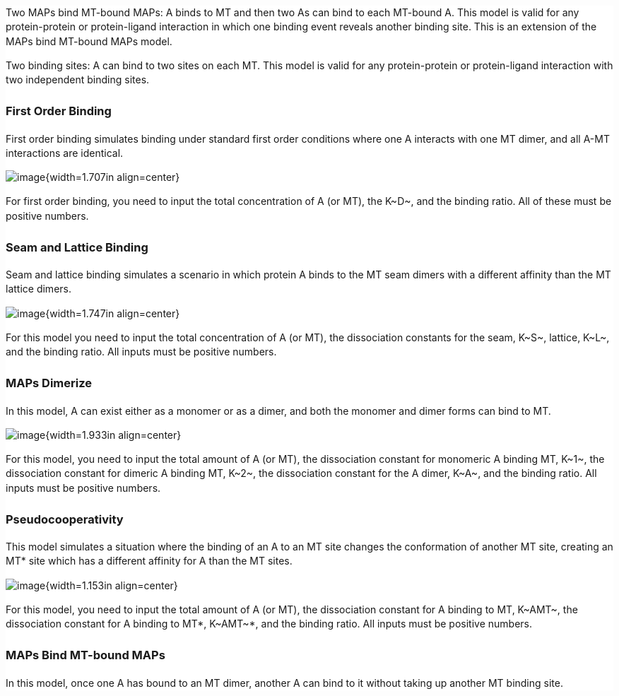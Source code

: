 Two MAPs bind MT-bound MAPs: A binds to MT and then two As can bind to each MT-bound A. This model is valid for any protein-protein or protein-ligand interaction in which one binding event reveals another binding site. This is an extension of the MAPs bind MT-bound MAPs model.

Two binding sites: A can bind to two sites on each MT. This model is valid for any protein-protein or protein-ligand interaction with two independent binding sites.

### First Order Binding

First order binding simulates binding under standard first order conditions where one A interacts with one MT dimer, and all A-MT interactions are identical.

![image](${IMAGES}/running-firstorder){width=1.707in align=center}

For first order binding, you need to input the total concentration of A (or MT), the K~D~, and the binding ratio. All of these must be positive numbers.

### Seam and Lattice Binding

Seam and lattice binding simulates a scenario in which protein A binds to the MT seam dimers with a different affinity than the MT lattice dimers.

![image](${IMAGES}/running-seam){width=1.747in align=center}

For this model you need to input the total concentration of A (or MT), the dissociation constants for the seam, K~S~, lattice, K~L~, and the binding ratio. All inputs must be positive numbers.

### MAPs Dimerize

In this model, A can exist either as a monomer or as a dimer, and both the monomer and dimer forms can bind to MT.

![image](${IMAGES}/running-dimer){width=1.933in align=center}

For this model, you need to input the total amount of A (or MT), the dissociation constant for monomeric A binding MT, K~1~, the dissociation constant for dimeric A binding MT, K~2~, the dissociation constant for the A dimer, K~A~, and the binding ratio. All inputs must be positive numbers.

### Pseudocooperativity

This model simulates a situation where the binding of an A to an MT site changes the conformation of another MT site, creating an MT\* site which has a different affinity for A than the MT sites.

![image]($(IMAGES)/running-pseudocooperativity){width=1.153in align=center}

For this model, you need to input the total amount of A (or MT), the dissociation constant for A binding to MT, K~AMT~, the dissociation constant for A binding to MT\*, K~AMT~\*, and the binding ratio. All inputs must be positive numbers.

### MAPs Bind MT-bound MAPs

In this model, once one A has bound to an MT dimer, another A can bind to it without taking up another MT binding site.
